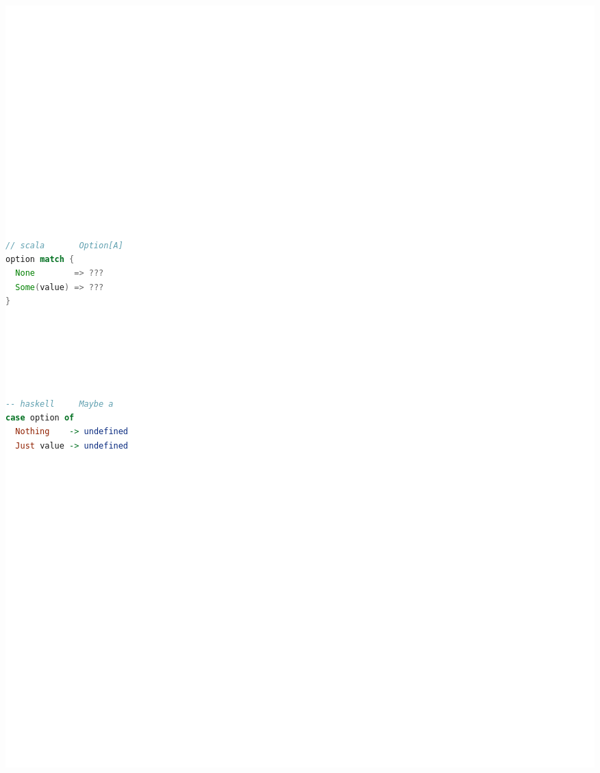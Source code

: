 <br/>
<br/>
<br/>
<br/>
<br/>

<br/>
<br/>
<br/>
<br/>
<br/>
<br/>
<br/>
<br/>
<br/>
<br/>
<br/>


```scala
// scala       Option[A]
option match {
  None        => ???
  Some(value) => ???
}
```

<br/>
<br/>
<br/>
<br/>
<br/>

```haskell
-- haskell     Maybe a
case option of
  Nothing    -> undefined
  Just value -> undefined
```



<br/>
<br/>
<br/>
<br/>
<br/>
<br/>
<br/>
<br/>
<br/>
<br/>
<br/>
<br/>
<br/>
<br/>
<br/>
<br/>
<br/>
<br/>
<br/>
<br/>
<br/>
<br/>
